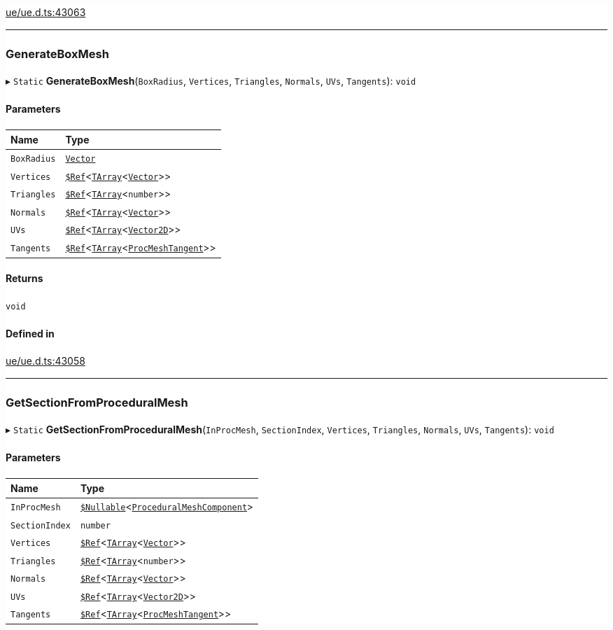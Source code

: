 [ue/ue.d.ts:43063](https://github.com/YugMetaverse/yug_typings/blob/b7d9b19/ue/ue.d.ts#L43063)

___

### GenerateBoxMesh

▸ `Static` **GenerateBoxMesh**(`BoxRadius`, `Vertices`, `Triangles`, `Normals`, `UVs`, `Tangents`): `void`

#### Parameters

| Name | Type |
| :------ | :------ |
| `BoxRadius` | [`Vector`](ue_ue_s.Vector.md) |
| `Vertices` | [`$Ref`](../interfaces/puerts._Ref.md)<[`TArray`](../interfaces/ue_puerts.TArray.md)<[`Vector`](ue_ue_s.Vector.md)\>\> |
| `Triangles` | [`$Ref`](../interfaces/puerts._Ref.md)<[`TArray`](../interfaces/ue_puerts.TArray.md)<`number`\>\> |
| `Normals` | [`$Ref`](../interfaces/puerts._Ref.md)<[`TArray`](../interfaces/ue_puerts.TArray.md)<[`Vector`](ue_ue_s.Vector.md)\>\> |
| `UVs` | [`$Ref`](../interfaces/puerts._Ref.md)<[`TArray`](../interfaces/ue_puerts.TArray.md)<[`Vector2D`](ue_ue_s.Vector2D.md)\>\> |
| `Tangents` | [`$Ref`](../interfaces/puerts._Ref.md)<[`TArray`](../interfaces/ue_puerts.TArray.md)<[`ProcMeshTangent`](ue_ue.ProcMeshTangent.md)\>\> |

#### Returns

`void`

#### Defined in

[ue/ue.d.ts:43058](https://github.com/YugMetaverse/yug_typings/blob/b7d9b19/ue/ue.d.ts#L43058)

___

### GetSectionFromProceduralMesh

▸ `Static` **GetSectionFromProceduralMesh**(`InProcMesh`, `SectionIndex`, `Vertices`, `Triangles`, `Normals`, `UVs`, `Tangents`): `void`

#### Parameters

| Name | Type |
| :------ | :------ |
| `InProcMesh` | [`$Nullable`](../modules/puerts.md#$nullable)<[`ProceduralMeshComponent`](ue_ue.ProceduralMeshComponent.md)\> |
| `SectionIndex` | `number` |
| `Vertices` | [`$Ref`](../interfaces/puerts._Ref.md)<[`TArray`](../interfaces/ue_puerts.TArray.md)<[`Vector`](ue_ue_s.Vector.md)\>\> |
| `Triangles` | [`$Ref`](../interfaces/puerts._Ref.md)<[`TArray`](../interfaces/ue_puerts.TArray.md)<`number`\>\> |
| `Normals` | [`$Ref`](../interfaces/puerts._Ref.md)<[`TArray`](../interfaces/ue_puerts.TArray.md)<[`Vector`](ue_ue_s.Vector.md)\>\> |
| `UVs` | [`$Ref`](../interfaces/puerts._Ref.md)<[`TArray`](../interfaces/ue_puerts.TArray.md)<[`Vector2D`](ue_ue_s.Vector2D.md)\>\> |
| `Tangents` | [`$Ref`](../interfaces/puerts._Ref.md)<[`TArray`](../interfaces/ue_puerts.TArray.md)<[`ProcMeshTangent`](ue_ue.ProcMeshTangent.md)\>\> |
